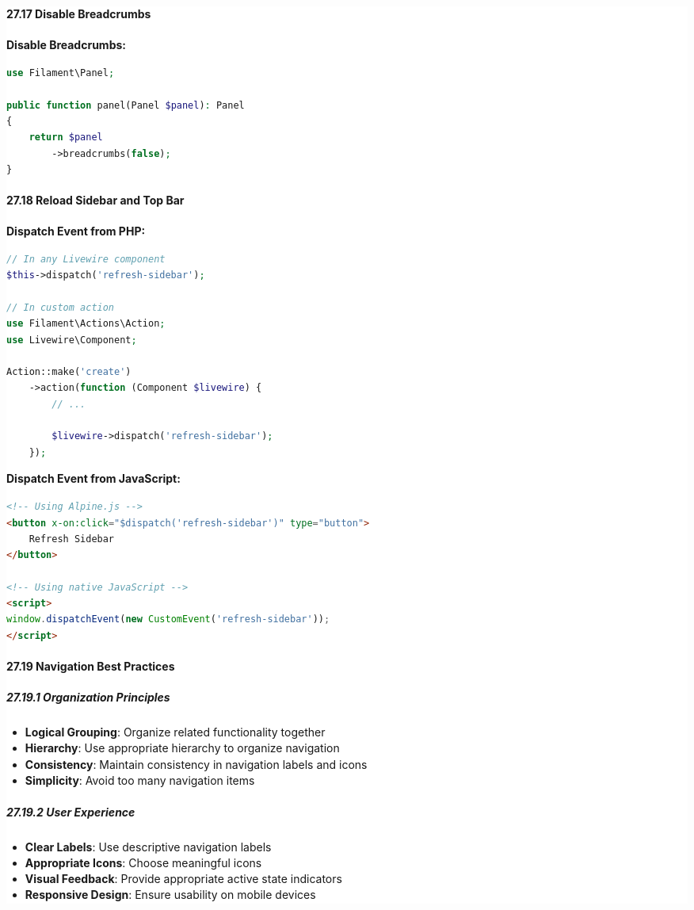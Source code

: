 #### 27.17 Disable Breadcrumbs

**Disable Breadcrumbs:**
```php
use Filament\Panel;

public function panel(Panel $panel): Panel
{
    return $panel
        ->breadcrumbs(false);
}
```

#### 27.18 Reload Sidebar and Top Bar

**Dispatch Event from PHP:**
```php
// In any Livewire component
$this->dispatch('refresh-sidebar');

// In custom action
use Filament\Actions\Action;
use Livewire\Component;

Action::make('create')
    ->action(function (Component $livewire) {
        // ...
    
        $livewire->dispatch('refresh-sidebar');
    });
```

**Dispatch Event from JavaScript:**
```html
<!-- Using Alpine.js -->
<button x-on:click="$dispatch('refresh-sidebar')" type="button">
    Refresh Sidebar
</button>

<!-- Using native JavaScript -->
<script>
window.dispatchEvent(new CustomEvent('refresh-sidebar'));
</script>
```

#### 27.19 Navigation Best Practices

##### 27.19.1 Organization Principles
- **Logical Grouping**: Organize related functionality together
- **Hierarchy**: Use appropriate hierarchy to organize navigation
- **Consistency**: Maintain consistency in navigation labels and icons
- **Simplicity**: Avoid too many navigation items

##### 27.19.2 User Experience
- **Clear Labels**: Use descriptive navigation labels
- **Appropriate Icons**: Choose meaningful icons
- **Visual Feedback**: Provide appropriate active state indicators
- **Responsive Design**: Ensure usability on mobile devices

